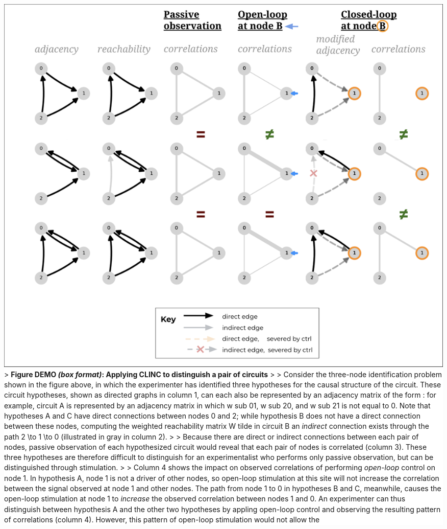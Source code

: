 ![](figures/core_figure_sketches/circuit_walkthrough_3circuits_key_sketch.png "generated by /code/fig_circuit_walkthrough.py")
\> **Figure DEMO *(box format)*: Applying CLINC to distinguish a pair of
circuits** \> \> Consider the three-node identification problem shown in
the figure above, in which the experimenter has identified three
hypotheses for the causal structure of the circuit. These circuit
hypotheses, shown as directed graphs in column 1, can each also be
represented by an adjacency matrix of the form : for example, circuit A
is represented by an adjacency matrix in which w sub 01, w sub 20, and
w sub 21 is not equal to  0. Note that hypotheses A and C have direct connections
between nodes 0 and 2; while hypothesis B does not have a direct
connection between these nodes, computing the weighted reachability
matrix W tilde in circuit B an *indirect* connection exists
through the path 2 \to 1 \to 0 (illustrated in gray in column 2). \>
\> Because there are direct or indirect connections between each pair of
nodes, passive observation of each hypothesized circuit would reveal
that each pair of nodes is correlated (column 3). These three hypotheses
are therefore difficult to distinguish for an experimentalist who
performs only passive observation, but can be distinguished through
stimulation. \> \> Column 4 shows the impact on observed correlations of
performing *open-loop* control on node 1. In hypothesis A, node 1 is not
a driver of other nodes, so open-loop stimulation at this site will not
increase the correlation between the signal observed at node 1 and other
nodes. The path from node 1 to 0 in hypotheses B and C, meanwhile,
causes the open-loop stimulation at node 1 to *increase* the observed
correlation between nodes 1 and 0. An experimenter can thus distinguish
between hypothesis A and the other two hypotheses by appling open-loop
control and observing the resulting pattern of correlations (column 4).
However, this pattern of open-loop stimulation would not allow the